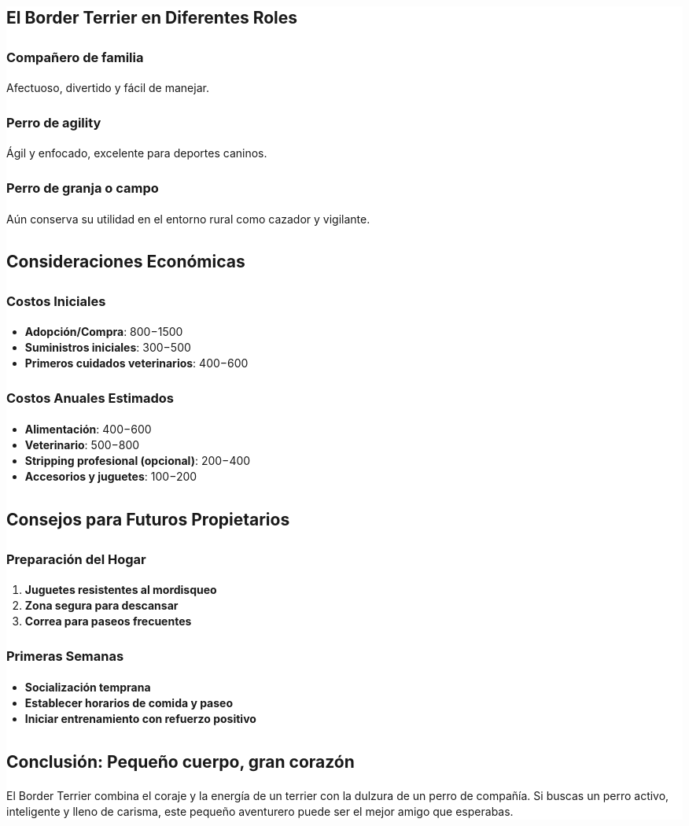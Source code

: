 ## El Border Terrier en Diferentes Roles

### Compañero de familia
Afectuoso, divertido y fácil de manejar.

### Perro de agility
Ágil y enfocado, excelente para deportes caninos.

### Perro de granja o campo
Aún conserva su utilidad en el entorno rural como cazador y vigilante.

## Consideraciones Económicas

### Costos Iniciales
- **Adopción/Compra**: $800-$1500
- **Suministros iniciales**: $300-$500
- **Primeros cuidados veterinarios**: $400-$600

### Costos Anuales Estimados
- **Alimentación**: $400-$600
- **Veterinario**: $500-$800
- **Stripping profesional (opcional)**: $200-$400
- **Accesorios y juguetes**: $100-$200

## Consejos para Futuros Propietarios

### Preparación del Hogar
1. **Juguetes resistentes al mordisqueo**
2. **Zona segura para descansar**
3. **Correa para paseos frecuentes**

### Primeras Semanas
- **Socialización temprana**
- **Establecer horarios de comida y paseo**
- **Iniciar entrenamiento con refuerzo positivo**

## Conclusión: Pequeño cuerpo, gran corazón

El Border Terrier combina el coraje y la energía de un terrier con la dulzura de un perro de compañía. Si buscas un perro activo, inteligente y lleno de carisma, este pequeño aventurero puede ser el mejor amigo que esperabas.
